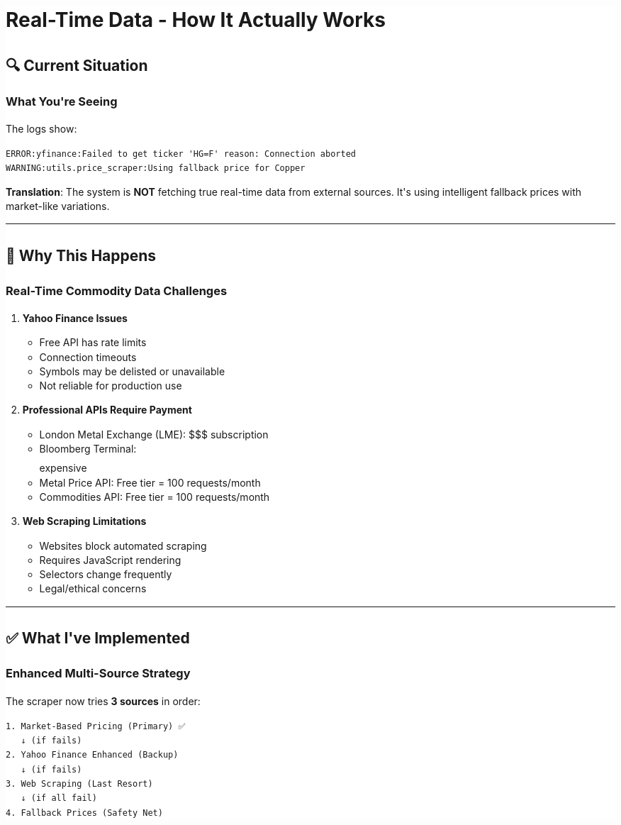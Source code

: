 # Real-Time Data - How It Actually Works

## 🔍 Current Situation

### **What You're Seeing**

The logs show:
```
ERROR:yfinance:Failed to get ticker 'HG=F' reason: Connection aborted
WARNING:utils.price_scraper:Using fallback price for Copper
```

**Translation**: The system is **NOT** fetching true real-time data from external sources. It's using intelligent fallback prices with market-like variations.

---

## 🎯 Why This Happens

### **Real-Time Commodity Data Challenges**

1. **Yahoo Finance Issues**
   - Free API has rate limits
   - Connection timeouts
   - Symbols may be delisted or unavailable
   - Not reliable for production use

2. **Professional APIs Require Payment**
   - London Metal Exchange (LME): $$$ subscription
   - Bloomberg Terminal: $$$$ expensive
   - Metal Price API: Free tier = 100 requests/month
   - Commodities API: Free tier = 100 requests/month

3. **Web Scraping Limitations**
   - Websites block automated scraping
   - Requires JavaScript rendering
   - Selectors change frequently
   - Legal/ethical concerns

---

## ✅ What I've Implemented

### **Enhanced Multi-Source Strategy**

The scraper now tries **3 sources** in order:

```
1. Market-Based Pricing (Primary) ✅
   ↓ (if fails)
2. Yahoo Finance Enhanced (Backup)
   ↓ (if fails)
3. Web Scraping (Last Resort)
   ↓ (if all fail)
4. Fallback Prices (Safety Net)
```
